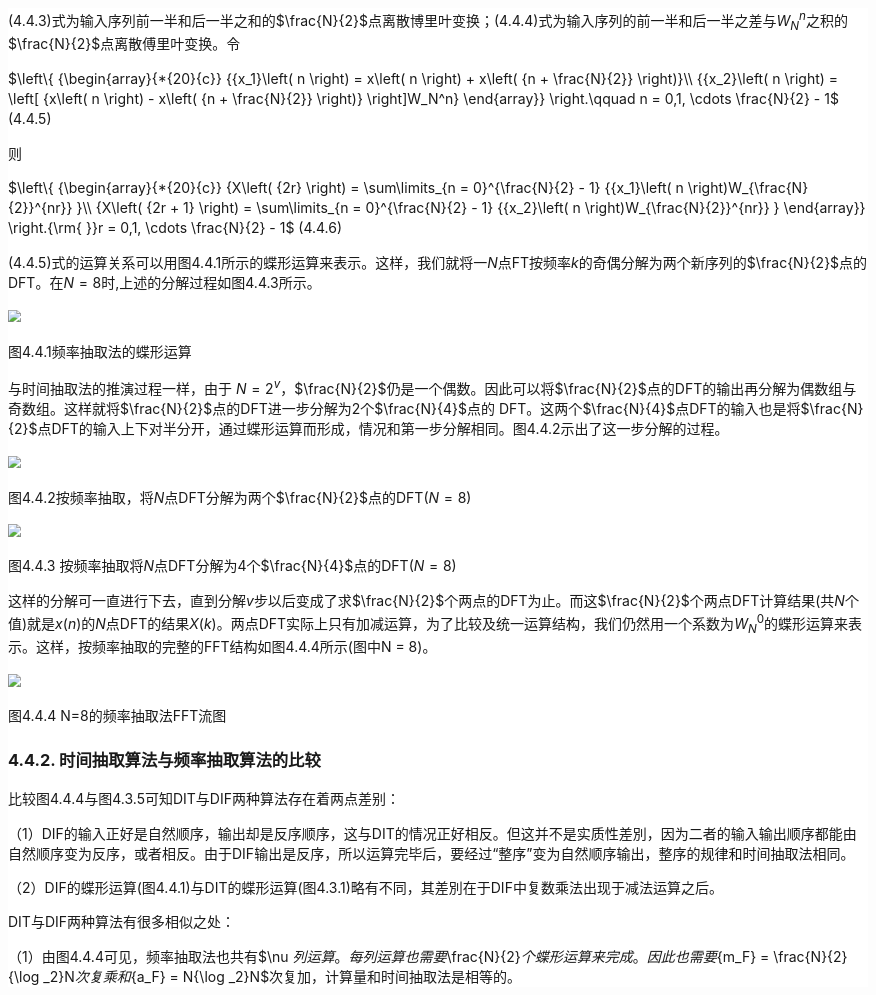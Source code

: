 (4.4.3)式为输入序列前一半和后一半之和的$\frac{N}{2}$点离散博里叶变换；(4.4.4)式为输入序列的前一半和后一半之差与$W_N^n$之积的$\frac{N}{2}$点离散傅里叶变换。令

 $\left\{ {\begin{array}{*{20}{c}}
{{x_1}\left( n \right) = x\left( n \right) + x\left( {n + \frac{N}{2}} \right)}\\
{{x_2}\left( n \right) = \left[ {x\left( n \right) - x\left( {n + \frac{N}{2}} \right)} \right]W_N^n}
\end{array}} \right.\qquad n = 0,1, \cdots \frac{N}{2} - 1$  (4.4.5)

则

 $\left\{ {\begin{array}{*{20}{c}}
{X\left( {2r} \right) = \sum\limits_{n = 0}^{\frac{N}{2} - 1} {{x_1}\left( n \right)W_{\frac{N}{2}}^{nr}} }\\
{X\left( {2r + 1} \right) = \sum\limits_{n = 0}^{\frac{N}{2} - 1} {{x_2}\left( n \right)W_{\frac{N}{2}}^{nr}} }
\end{array}} \right.{\rm{          }}r = 0,1, \cdots \frac{N}{2} - 1$  (4.4.6)

(4.4.5)式的运算关系可以用图4.4.1所示的蝶形运算来表示。这样，我们就将一$N$点FT按频率$k$的奇偶分解为两个新序列的$\frac{N}{2}$点的DFT。在$N = 8$时,上述的分解过程如图4.4.3所示。

<img src=".\fig\4.4.1.png" style="zoom:80%;" />

图4.4.1频率抽取法的蝶形运算

与时间抽取法的推演过程一样，由于 $N = {2^v}$，$\frac{N}{2}$仍是一个偶数。因此可以将$\frac{N}{2}$点的DFT的输出再分解为偶数组与奇数组。这样就将$\frac{N}{2}$点的DFT进一步分解为2个$\frac{N}{4}$点的 DFT。这两个$\frac{N}{4}$点DFT的输入也是将$\frac{N}{2}$点DFT的输入上下对半分开，通过蝶形运算而形成，情况和第一步分解相同。图4.4.2示出了这一步分解的过程。

<img src=".\fig\4.4.2.png" style="zoom:80%;" />

图4.4.2按频率抽取，将$N$点DFT分解为两个$\frac{N}{2}$点的DFT($N = 8$)

<img src=".\fig\4.4.3.png" style="zoom:80%;" />

图4.4.3 按频率抽取将$N$点DFT分解为4个$\frac{N}{4}$点的DFT($N = 8$)

这样的分解可一直进行下去，直到分解$v$步以后变成了求$\frac{N}{2}$个两点的DFT为止。而这$\frac{N}{2}$个两点DFT计算结果(共$N$个值)就是$x\left( n \right)$的$N$点DFT的结果$X\left( k \right)$。两点DFT实际上只有加减运算，为了比较及统一运算结构，我们仍然用一个系数为$W_N^0$的蝶形运算来表示。这样，按频率抽取的完整的FFT结构如图4.4.4所示(图中N = 8)。

<img src=".\fig\4.4.4.png" style="zoom:80%;" />

图4.4.4 N=8的频率抽取法FFT流图

### 4.4.2.    时间抽取算法与频率抽取算法的比较

比较图4.4.4与图4.3.5可知DIT与DIF两种算法存在着两点差别：

（1）DIF的输入正好是自然顺序，输出却是反序顺序，这与DIT的情况正好相反。但这并不是实质性差別，因为二者的输入输出顺序都能由自然顺序变为反序，或者相反。由于DIF输出是反序，所以运算完毕后，要经过“整序”变为自然顺序输出，整序的规律和时间抽取法相同。

（2）DIF的蝶形运算(图4.4.1)与DIT的蝶形运算(图4.3.1)略有不同，其差別在于DIF中复数乘法出现于减法运算之后。

DIT与DIF两种算法有很多相似之处：

（1）由图4.4.4可见，频率抽取法也共有$\nu $列运算。每列运算也需要$\frac{N}{2}$个蝶形运算来完成。因此也需要${m_F} = \frac{N}{2}{\log _2}N$次复乘和${a_F} = N{\log _2}N$次复加，计算量和时间抽取法是相等的。
